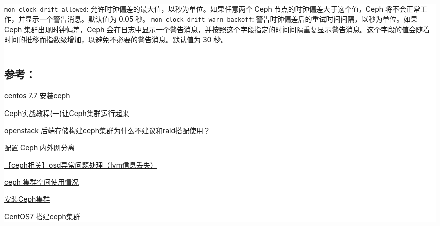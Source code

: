 `mon clock drift allowed`: 允许时钟偏差的最大值，以秒为单位。如果任意两个 Ceph 节点的时钟偏差大于这个值，Ceph 将不会正常工作，并显示一个警告消息。默认值为 0.05 秒。
`mon clock drift warn backoff`: 警告时钟偏差后的重试时间间隔，以秒为单位。如果 Ceph 集群出现时钟偏差，Ceph 会在日志中显示一个警告消息，并按照这个字段指定的时间间隔重复显示警告消息。这个字段的值会随着时间的推移而指数级增加，以避免不必要的警告消息。默认值为 30 秒。

-----------------



## 参考：

[centos 7.7 安装ceph](https://developer.aliyun.com/article/761298)

[Ceph实战教程(一)让Ceph集群运行起来](https://blog.51cto.com/happylab/2474943)

[openstack 后端存储构建ceph集群为什么不建议和raid搭配使用？](https://www.talkwithtrend.com/Question/429929)

[配置 Ceph 内外网分离](https://www.jianshu.com/p/42ab1f6dc6de)

[【ceph相关】osd异常问题处理（lvm信息丢失）](https://blog.csdn.net/Micha_Lu/article/details/125563951)

[ceph 集群空间使用情况](https://bean-li.github.io/ceph-space/)

[安装Ceph集群](https://www.cnblogs.com/pengpengboshi/p/13324612.html)

[CentOS7 搭建ceph集群](https://blog.csdn.net/weixin_46051525/article/details/125122252)

